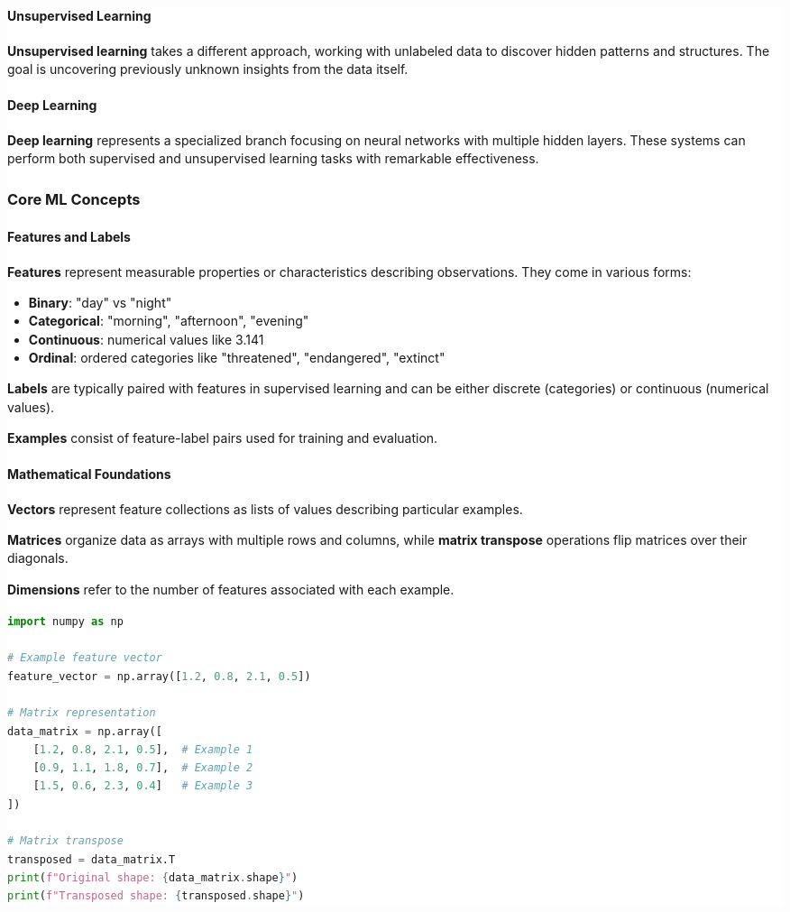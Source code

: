 #### Unsupervised Learning

**Unsupervised learning** takes a different approach, working with unlabeled data to discover hidden patterns and structures. The goal is uncovering previously unknown insights from the data itself.

#### Deep Learning

**Deep learning** represents a specialized branch focusing on neural networks with multiple hidden layers. These systems can perform both supervised and unsupervised learning tasks with remarkable effectiveness.

### Core ML Concepts

#### Features and Labels

**Features** represent measurable properties or characteristics describing observations. They come in various forms:
- **Binary**: "day" vs "night"
- **Categorical**: "morning", "afternoon", "evening"  
- **Continuous**: numerical values like 3.141
- **Ordinal**: ordered categories like "threatened", "endangered", "extinct"

**Labels** are typically paired with features in supervised learning and can be either discrete (categories) or continuous (numerical values).

**Examples** consist of feature-label pairs used for training and evaluation.

#### Mathematical Foundations

**Vectors** represent feature collections as lists of values describing particular examples.

**Matrices** organize data as arrays with multiple rows and columns, while **matrix transpose** operations flip matrices over their diagonals.

**Dimensions** refer to the number of features associated with each example.

```python
import numpy as np

# Example feature vector
feature_vector = np.array([1.2, 0.8, 2.1, 0.5])

# Matrix representation
data_matrix = np.array([
    [1.2, 0.8, 2.1, 0.5],  # Example 1
    [0.9, 1.1, 1.8, 0.7],  # Example 2
    [1.5, 0.6, 2.3, 0.4]   # Example 3
])

# Matrix transpose
transposed = data_matrix.T
print(f"Original shape: {data_matrix.shape}")
print(f"Transposed shape: {transposed.shape}")
```
